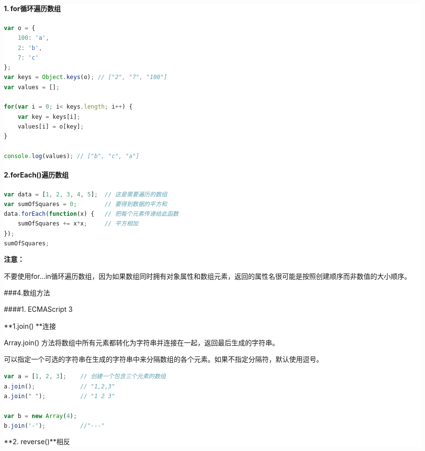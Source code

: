 #### 1. for循环遍历数组

```javascript
var o = { 
    100: 'a',
    2: 'b',
    7: 'c'
};
var keys = Object.keys(o); // ["2", "7", "100"]
var values = [];

for(var i = 0; i< keys.length; i++) {	
    var key = keys[i];
    values[i] = o[key];
}

console.log(values); // ["b", "c", "a"]
```

#### 2.forEach()遍历数组

```javascript
var data = [1, 2, 3, 4, 5];  // 这是需要遍历的数组
var sumOfSquares = 0;        // 要得到数据的平方和
data.forEach(function(x) {   // 把每个元素传递给此函数
    sumOfSquares += x*x;     // 平方相加
});
sumOfSquares;
```



**注意：**

不要使用for...in循环遍历数组，因为如果数组同时拥有对象属性和数组元素，返回的属性名很可能是按照创建顺序而非数值的大小顺序。



###4.数组方法

####1. ECMAScript 3

**1.join() **连接

Array.join() 方法将数组中所有元素都转化为字符串并连接在一起，返回最后生成的字符串。

可以指定一个可选的字符串在生成的字符串中来分隔数组的各个元素。如果不指定分隔符，默认使用逗号。

```javascript
var a = [1, 2, 3];    // 创建一个包含三个元素的数组
a.join();             // "1,2,3"
a.join(" ");          // "1 2 3"

var b = new Array(4);
b.join('-');          //"---"
```

**2. reverse()**相反
